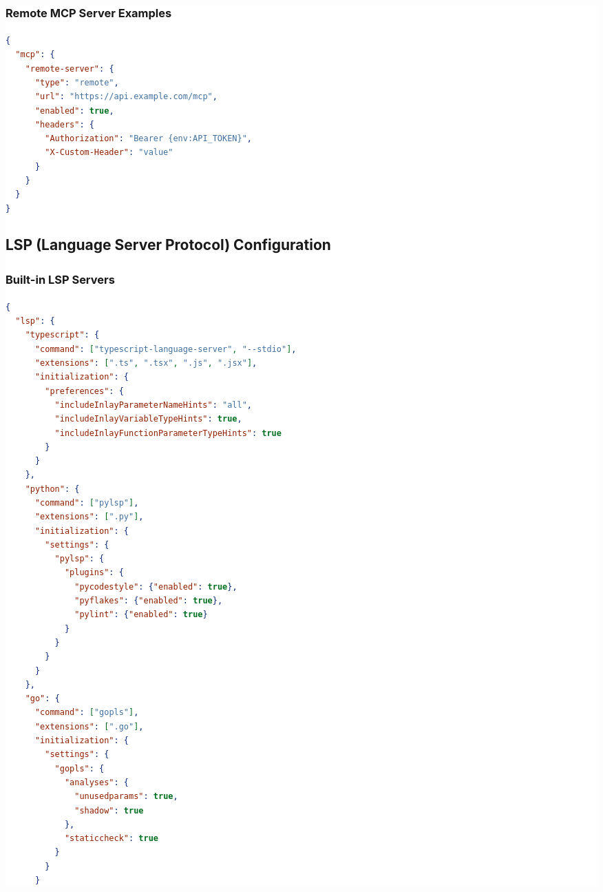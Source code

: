 ### Remote MCP Server Examples
```json
{
  "mcp": {
    "remote-server": {
      "type": "remote",
      "url": "https://api.example.com/mcp",
      "enabled": true,
      "headers": {
        "Authorization": "Bearer {env:API_TOKEN}",
        "X-Custom-Header": "value"
      }
    }
  }
}
```

## LSP (Language Server Protocol) Configuration

### Built-in LSP Servers
```json
{
  "lsp": {
    "typescript": {
      "command": ["typescript-language-server", "--stdio"],
      "extensions": [".ts", ".tsx", ".js", ".jsx"],
      "initialization": {
        "preferences": {
          "includeInlayParameterNameHints": "all",
          "includeInlayVariableTypeHints": true,
          "includeInlayFunctionParameterTypeHints": true
        }
      }
    },
    "python": {
      "command": ["pylsp"],
      "extensions": [".py"],
      "initialization": {
        "settings": {
          "pylsp": {
            "plugins": {
              "pycodestyle": {"enabled": true},
              "pyflakes": {"enabled": true},
              "pylint": {"enabled": true}
            }
          }
        }
      }
    },
    "go": {
      "command": ["gopls"],
      "extensions": [".go"],
      "initialization": {
        "settings": {
          "gopls": {
            "analyses": {
              "unusedparams": true,
              "shadow": true
            },
            "staticcheck": true
          }
        }
      }
```